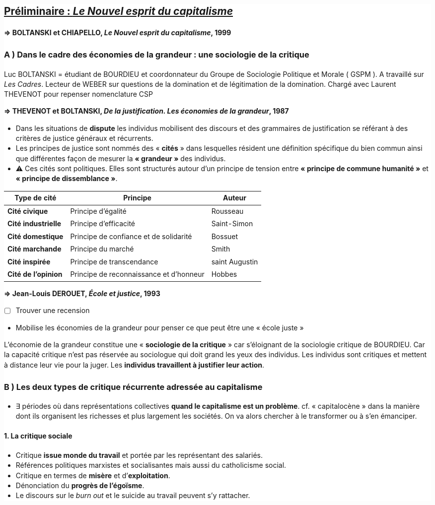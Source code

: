 ## <u>Préliminaire : <i>Le Nouvel esprit du capitalisme</i></u>

**⇒ BOLTANSKI et CHIAPELLO, *Le Nouvel esprit du capitalisme*, 1999**
### A ) Dans le cadre des économies de la grandeur : une sociologie de la critique 

Luc BOLTANSKI = étudiant de BOURDIEU et coordonnateur du Groupe de Sociologie Politique et Morale ( GSPM ). A travaillé sur *Les Cadres*. Lecteur de WEBER sur questions de la domination et de légitimation de la domination. Chargé avec Laurent THEVENOT pour repenser nomenclature CSP 

**⇒ THEVENOT et BOLTANSKI, *De la justification. Les économies de la grandeur*, 1987**
- Dans les situations de **dispute** les individus mobilisent des discours et des grammaires de justification se référant à des critères de justice généraux et récurrents. 
- Les principes de justice sont nommés des « **cités** » dans lesquelles résident une définition spécifique du bien commun ainsi que différentes façon de mesurer la **« grandeur »** des individus. 
- ⚠ Ces cités sont politiques. Elles sont structurés autour d’un principe de tension entre **« principe de commune humanité »** et **« principe de dissemblance »**.  

| Type de cité      | Principe                               | Auteur         |
| ----------------- | -------------------------------------- | -------------- |
| **Cité civique**      | Principe d’égalité                     | Rousseau       |
| **Cité industrielle** | Principe d’efficacité                  | Saint-Simon    |
| **Cité domestique**   | Principe de confiance et de solidarité | Bossuet        |
| **Cité marchande**    | Principe du marché                     | Smith          |
| **Cité inspirée**     | Principe de transcendance              | saint Augustin |
| **Cité de l’opinion**                  |  Principe  de reconnaissance et d’honneur                                     |  Hobbes              |


**⇒ Jean-Louis DEROUET, *École et justice*, 1993** 
- [ ] Trouver une recension 
- Mobilise les économies de la grandeur pour penser ce que peut être une « école juste »

L’économie de la grandeur constitue une « **sociologie de la critique** » car s’éloignant de la sociologie critique de BOURDIEU. Car la capacité critique n’est pas réservée au sociologue qui doit grand les yeux des individus. Les individus sont critiques et mettent à distance leur vie pour la juger. Les **individus travaillent à justifier leur action**. 

### B ) Les deux types de critique récurrente adressée au capitalisme 

- ∃ périodes où dans représentations collectives **quand le capitalisme est un problème**. cf. « capitalocène » dans la manière dont ils organisent les richesses et plus largement les sociétés. On va alors chercher à le transformer ou à s’en émanciper. 

#### 1. La critique sociale 

- Critique **issue monde du travail** et portée par les représentant des salariés. 
- Références politiques marxistes et socialisantes mais aussi du catholicisme social. 
- Critique en termes de **misère** et d’**exploitation**. 
- Dénonciation du **progrès de l’égoïsme**. 
- Le discours sur le *burn out* et le suicide au travail peuvent s’y rattacher. 
